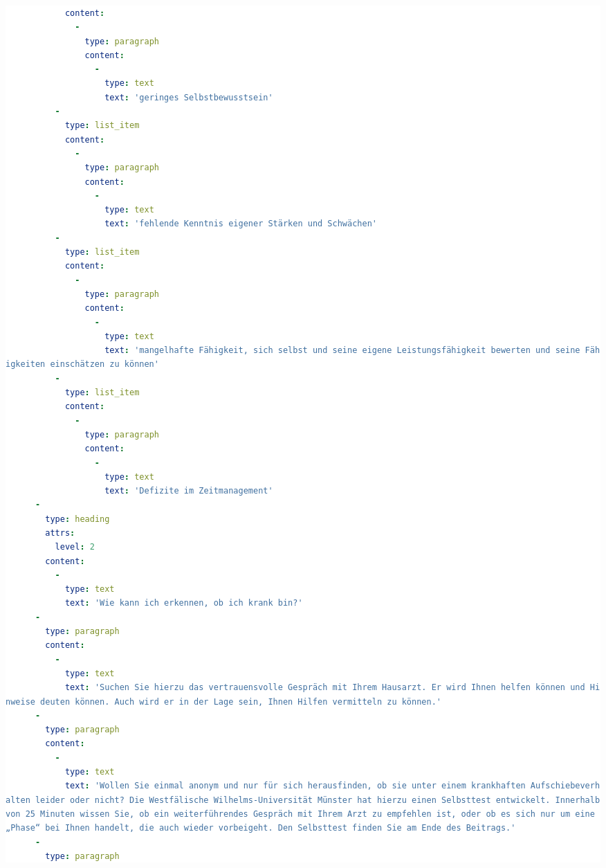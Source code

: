 ```yaml
            content:
              -
                type: paragraph
                content:
                  -
                    type: text
                    text: 'geringes Selbstbewusstsein'
          -
            type: list_item
            content:
              -
                type: paragraph
                content:
                  -
                    type: text
                    text: 'fehlende Kenntnis eigener Stärken und Schwächen'
          -
            type: list_item
            content:
              -
                type: paragraph
                content:
                  -
                    type: text
                    text: 'mangelhafte Fähigkeit, sich selbst und seine eigene Leistungsfähigkeit bewerten und seine Fähigkeiten einschätzen zu können'
          -
            type: list_item
            content:
              -
                type: paragraph
                content:
                  -
                    type: text
                    text: 'Defizite im Zeitmanagement'
      -
        type: heading
        attrs:
          level: 2
        content:
          -
            type: text
            text: 'Wie kann ich erkennen, ob ich krank bin?'
      -
        type: paragraph
        content:
          -
            type: text
            text: 'Suchen Sie hierzu das vertrauensvolle Gespräch mit Ihrem Hausarzt. Er wird Ihnen helfen können und Hinweise deuten können. Auch wird er in der Lage sein, Ihnen Hilfen vermitteln zu können.'
      -
        type: paragraph
        content:
          -
            type: text
            text: 'Wollen Sie einmal anonym und nur für sich herausfinden, ob sie unter einem krankhaften Aufschiebeverhalten leider oder nicht? Die Westfälische Wilhelms-Universität Münster hat hierzu einen Selbsttest entwickelt. Innerhalb von 25 Minuten wissen Sie, ob ein weiterführendes Gespräch mit Ihrem Arzt zu empfehlen ist, oder ob es sich nur um eine „Phase“ bei Ihnen handelt, die auch wieder vorbeigeht. Den Selbsttest finden Sie am Ende des Beitrags.'
      -
        type: paragraph
```